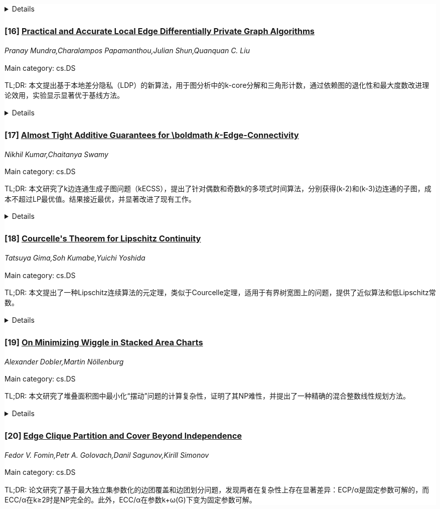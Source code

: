 
<details><summary>Details</summary></details>


### [16] [Practical and Accurate Local Edge Differentially Private Graph Algorithms](https://arxiv.org/abs/2506.20828)
*Pranay Mundra,Charalampos Papamanthou,Julian Shun,Quanquan C. Liu*

Main category: cs.DS

TL;DR: 本文提出基于本地差分隐私（LDP）的新算法，用于图分析中的k-core分解和三角形计数，通过依赖图的退化性和最大度数改进理论效用，实验显示显著优于基线方法。


<details><summary>Details</summary></details>


### [17] [Almost Tight Additive Guarantees for \boldmath $k$-Edge-Connectivity](https://arxiv.org/abs/2506.20906)
*Nikhil Kumar,Chaitanya Swamy*

Main category: cs.DS

TL;DR: 本文研究了k边连通生成子图问题（kECSS），提出了针对偶数和奇数k的多项式时间算法，分别获得(k-2)和(k-3)边连通的子图，成本不超过LP最优值。结果接近最优，并显著改进了现有工作。


<details><summary>Details</summary></details>


### [18] [Courcelle's Theorem for Lipschitz Continuity](https://arxiv.org/abs/2506.21118)
*Tatsuya Gima,Soh Kumabe,Yuichi Yoshida*

Main category: cs.DS

TL;DR: 本文提出了一种Lipschitz连续算法的元定理，类似于Courcelle定理，适用于有界树宽图上的问题，提供了近似算法和低Lipschitz常数。


<details><summary>Details</summary></details>


### [19] [On Minimizing Wiggle in Stacked Area Charts](https://arxiv.org/abs/2506.21175)
*Alexander Dobler,Martin Nöllenburg*

Main category: cs.DS

TL;DR: 本文研究了堆叠面积图中最小化“摆动”问题的计算复杂性，证明了其NP难性，并提出了一种精确的混合整数线性规划方法。


<details><summary>Details</summary></details>


### [20] [Edge Clique Partition and Cover Beyond Independence](https://arxiv.org/abs/2506.21216)
*Fedor V. Fomin,Petr A. Golovach,Danil Sagunov,Kirill Simonov*

Main category: cs.DS

TL;DR: 论文研究了基于最大独立集参数化的边团覆盖和边团划分问题，发现两者在复杂性上存在显著差异：ECP/α是固定参数可解的，而ECC/α在k≥2时是NP完全的。此外，ECC/α在参数k+ω(G)下变为固定参数可解。
